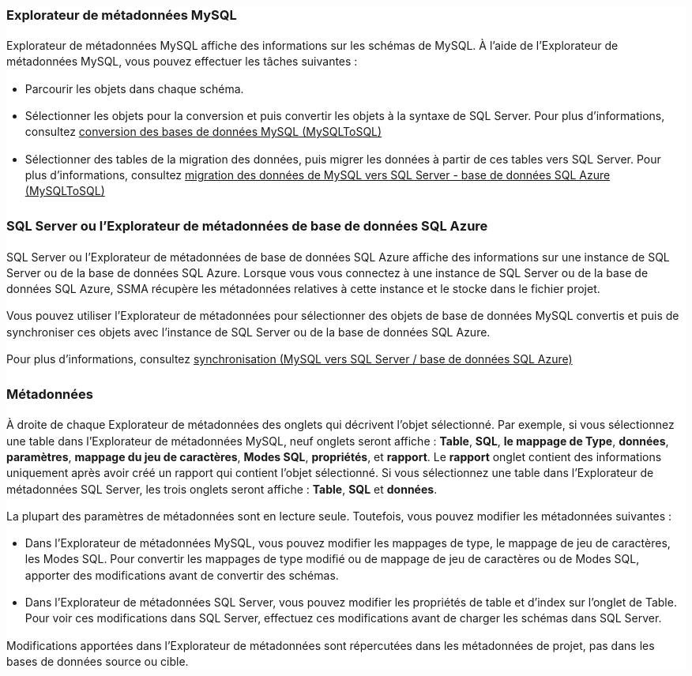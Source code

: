 ### <a name="mysql-metadata-explorer"></a>Explorateur de métadonnées MySQL  
Explorateur de métadonnées MySQL affiche des informations sur les schémas de MySQL. À l’aide de l’Explorateur de métadonnées MySQL, vous pouvez effectuer les tâches suivantes :  
  
-   Parcourir les objets dans chaque schéma.  
  
-   Sélectionner les objets pour la conversion et puis convertir les objets à la syntaxe de SQL Server. Pour plus d’informations, consultez [conversion des bases de données MySQL &#40;MySQLToSQL&#41;](../../ssma/mysql/converting-mysql-databases-mysqltosql.md)  
  
-   Sélectionner des tables de la migration des données, puis migrer les données à partir de ces tables vers SQL Server. Pour plus d’informations, consultez [migration des données de MySQL vers SQL Server - base de données SQL Azure &#40;MySQLToSQL&#41;](../../ssma/mysql/migrating-mysql-data-into-sql-server-azure-sql-db-mysqltosql.md)  
  
### <a name="sql-server-or-azure-sql-db-metadata-explorer"></a>SQL Server ou l’Explorateur de métadonnées de base de données SQL Azure  
SQL Server ou l’Explorateur de métadonnées de base de données SQL Azure affiche des informations sur une instance de SQL Server ou de la base de données SQL Azure. Lorsque vous vous connectez à une instance de SQL Server ou de la base de données SQL Azure, SSMA récupère les métadonnées relatives à cette instance et le stocke dans le fichier projet.  
  
Vous pouvez utiliser l’Explorateur de métadonnées pour sélectionner des objets de base de données MySQL convertis et puis de synchroniser ces objets avec l’instance de SQL Server ou de la base de données SQL Azure.  
  
Pour plus d’informations, consultez [synchronisation (MySQL vers SQL Server / base de données SQL Azure)](http://msdn.microsoft.com/en-us/ac993a6d-0283-4823-8793-6b217677dfa3)  
  
### <a name="metadata"></a>Métadonnées  
À droite de chaque Explorateur de métadonnées des onglets qui décrivent l’objet sélectionné. Par exemple, si vous sélectionnez une table dans l’Explorateur de métadonnées MySQL, neuf onglets seront affiche : **Table**, **SQL**, **le mappage de Type**, **données**, **paramètres**, **mappage du jeu de caractères**, **Modes SQL**, **propriétés**, et **rapport**. Le **rapport** onglet contient des informations uniquement après avoir créé un rapport qui contient l’objet sélectionné. Si vous sélectionnez une table dans l’Explorateur de métadonnées SQL Server, les trois onglets seront affiche : **Table**, **SQL** et **données**.  
  
La plupart des paramètres de métadonnées sont en lecture seule. Toutefois, vous pouvez modifier les métadonnées suivantes :  
  
-   Dans l’Explorateur de métadonnées MySQL, vous pouvez modifier les mappages de type, le mappage de jeu de caractères, les Modes SQL. Pour convertir les mappages de type modifié ou de mappage de jeu de caractères ou de Modes SQL, apporter des modifications avant de convertir des schémas.  
  
-   Dans l’Explorateur de métadonnées SQL Server, vous pouvez modifier les propriétés de table et d’index sur l’onglet de Table. Pour voir ces modifications dans SQL Server, effectuez ces modifications avant de charger les schémas dans SQL Server.  
  
Modifications apportées dans l’Explorateur de métadonnées sont répercutées dans les métadonnées de projet, pas dans les bases de données source ou cible.  
  